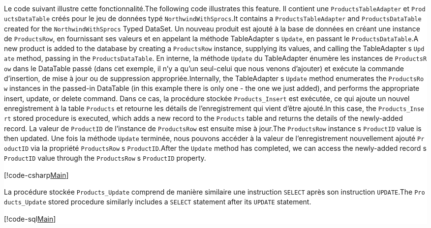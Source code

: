 <span data-ttu-id="7560b-236">Le code suivant illustre cette fonctionnalité.</span><span class="sxs-lookup"><span data-stu-id="7560b-236">The following code illustrates this feature.</span></span> <span data-ttu-id="7560b-237">Il contient une `ProductsTableAdapter` et `ProductsDataTable` créés pour le jeu de données typé `NorthwindWithSprocs`.</span><span class="sxs-lookup"><span data-stu-id="7560b-237">It contains a `ProductsTableAdapter` and `ProductsDataTable` created for the `NorthwindWithSprocs` Typed DataSet.</span></span> <span data-ttu-id="7560b-238">Un nouveau produit est ajouté à la base de données en créant une instance de `ProductsRow`, en fournissant ses valeurs et en appelant la méthode TableAdapter s `Update`, en passant le `ProductsDataTable`.</span><span class="sxs-lookup"><span data-stu-id="7560b-238">A new product is added to the database by creating a `ProductsRow` instance, supplying its values, and calling the TableAdapter s `Update` method, passing in the `ProductsDataTable`.</span></span> <span data-ttu-id="7560b-239">En interne, la méthode `Update` du TableAdapter énumère les instances de `ProductsRow` dans le DataTable passé (dans cet exemple, il n’y a qu’un seul-celui que nous venons d’ajouter) et exécute la commande d’insertion, de mise à jour ou de suppression appropriée.</span><span class="sxs-lookup"><span data-stu-id="7560b-239">Internally, the TableAdapter s `Update` method enumerates the `ProductsRow` instances in the passed-in DataTable (in this example there is only one - the one we just added), and performs the appropriate insert, update, or delete command.</span></span> <span data-ttu-id="7560b-240">Dans ce cas, la procédure stockée `Products_Insert` est exécutée, ce qui ajoute un nouvel enregistrement à la table `Products` et retourne les détails de l’enregistrement qui vient d’être ajouté.</span><span class="sxs-lookup"><span data-stu-id="7560b-240">In this case, the `Products_Insert` stored procedure is executed, which adds a new record to the `Products` table and returns the details of the newly-added record.</span></span> <span data-ttu-id="7560b-241">La valeur de `ProductID` de l’instance de `ProductsRow` est ensuite mise à jour.</span><span class="sxs-lookup"><span data-stu-id="7560b-241">The `ProductsRow` instance s `ProductID` value is then updated.</span></span> <span data-ttu-id="7560b-242">Une fois la méthode `Update` terminée, nous pouvons accéder à la valeur de l’enregistrement nouvellement ajouté `ProductID` via la propriété `ProductsRow` s `ProductID`.</span><span class="sxs-lookup"><span data-stu-id="7560b-242">After the `Update` method has completed, we can access the newly-added record s `ProductID` value through the `ProductsRow` s `ProductID` property.</span></span>

[!code-csharp[Main](creating-new-stored-procedures-for-the-typed-dataset-s-tableadapters-cs/samples/sample6.cs)]

<span data-ttu-id="7560b-243">La procédure stockée `Products_Update` comprend de manière similaire une instruction `SELECT` après son instruction `UPDATE`.</span><span class="sxs-lookup"><span data-stu-id="7560b-243">The `Products_Update` stored procedure similarly includes a `SELECT` statement after its `UPDATE` statement.</span></span>

[!code-sql[Main](creating-new-stored-procedures-for-the-typed-dataset-s-tableadapters-cs/samples/sample7.sql)]
